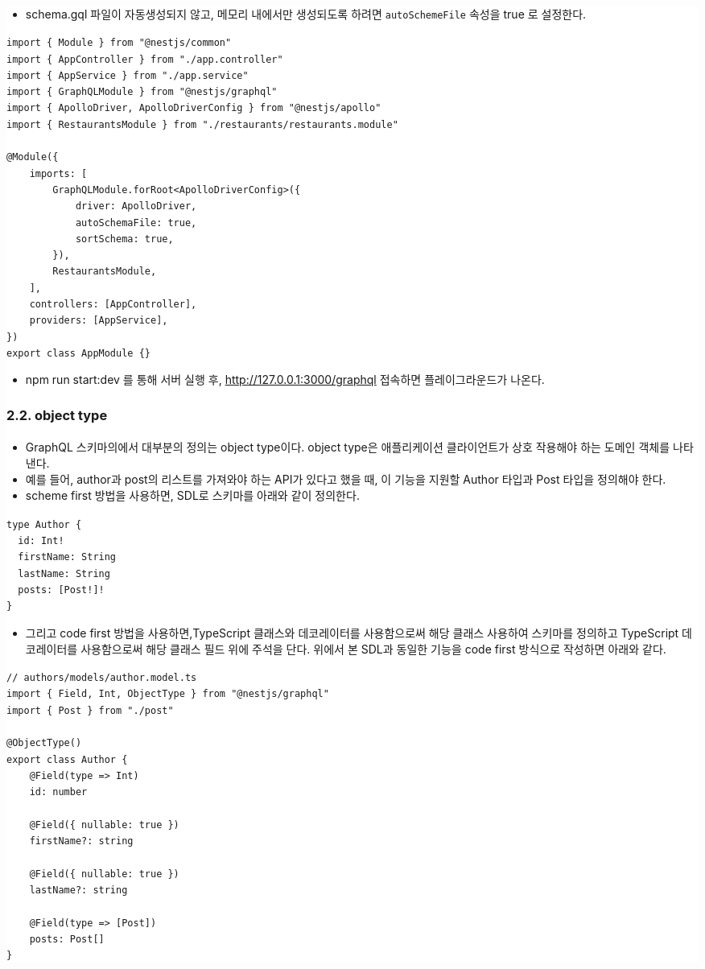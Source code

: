-   schema.gql 파일이 자동생성되지 않고, 메모리 내에서만 생성되도록 하려면 `autoSchemeFile` 속성을 true 로 설정한다.

```tsx
import { Module } from "@nestjs/common"
import { AppController } from "./app.controller"
import { AppService } from "./app.service"
import { GraphQLModule } from "@nestjs/graphql"
import { ApolloDriver, ApolloDriverConfig } from "@nestjs/apollo"
import { RestaurantsModule } from "./restaurants/restaurants.module"

@Module({
	imports: [
		GraphQLModule.forRoot<ApolloDriverConfig>({
			driver: ApolloDriver,
			autoSchemaFile: true,
			sortSchema: true,
		}),
		RestaurantsModule,
	],
	controllers: [AppController],
	providers: [AppService],
})
export class AppModule {}
```

-   npm run start:dev 를 통해 서버 실행 후, <http://127.0.0.1:3000/graphql> 접속하면 플레이그라운드가 나온다.

### 2.2. object type

-   GraphQL 스키마의에서 대부분의 정의는 object type이다. object type은 애플리케이션 클라이언트가 상호 작용해야 하는 도메인 객체를 나타낸다.
-   예를 들어, author과 post의 리스트를 가져와야 하는 API가 있다고 했을 때, 이 기능을 지원할 Author 타입과 Post 타입을 정의해야 한다.
-   scheme first 방법을 사용하면, SDL로 스키마를 아래와 같이 정의한다.

```tsx
type Author {
  id: Int!
  firstName: String
  lastName: String
  posts: [Post!]!
}
```

-   그리고 code first 방법을 사용하면,TypeScript 클래스와 데코레이터를 사용함으로써 해당 클래스 사용하여 스키마를 정의하고 TypeScript 데코레이터를 사용함으로써 해당 클래스 필드 위에 주석을 단다. 위에서 본 SDL과 동일한 기능을 code first 방식으로 작성하면 아래와 같다.

```tsx
// authors/models/author.model.ts
import { Field, Int, ObjectType } from "@nestjs/graphql"
import { Post } from "./post"

@ObjectType()
export class Author {
	@Field(type => Int)
	id: number

	@Field({ nullable: true })
	firstName?: string

	@Field({ nullable: true })
	lastName?: string

	@Field(type => [Post])
	posts: Post[]
}
```
